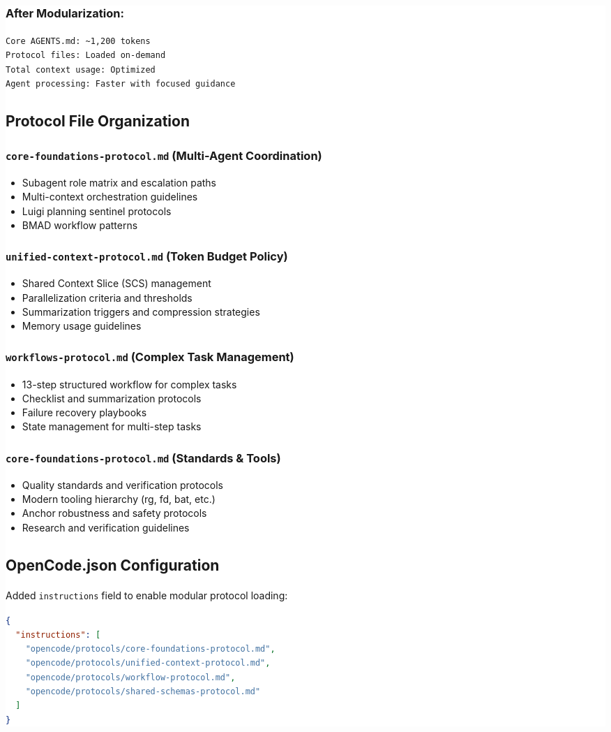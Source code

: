 ### After Modularization:
```
Core AGENTS.md: ~1,200 tokens
Protocol files: Loaded on-demand
Total context usage: Optimized
Agent processing: Faster with focused guidance
```

## Protocol File Organization

### `core-foundations-protocol.md` (Multi-Agent Coordination)
- Subagent role matrix and escalation paths
- Multi-context orchestration guidelines
- Luigi planning sentinel protocols
- BMAD workflow patterns

### `unified-context-protocol.md` (Token Budget Policy)
- Shared Context Slice (SCS) management
- Parallelization criteria and thresholds
- Summarization triggers and compression strategies
- Memory usage guidelines

### `workflows-protocol.md` (Complex Task Management)
- 13-step structured workflow for complex tasks
- Checklist and summarization protocols
- Failure recovery playbooks
- State management for multi-step tasks

### `core-foundations-protocol.md` (Standards & Tools)
- Quality standards and verification protocols
- Modern tooling hierarchy (rg, fd, bat, etc.)
- Anchor robustness and safety protocols
- Research and verification guidelines

## OpenCode.json Configuration

Added `instructions` field to enable modular protocol loading:

```json
{
  "instructions": [
    "opencode/protocols/core-foundations-protocol.md",
    "opencode/protocols/unified-context-protocol.md",
    "opencode/protocols/workflow-protocol.md",
    "opencode/protocols/shared-schemas-protocol.md"
  ]
}
```
